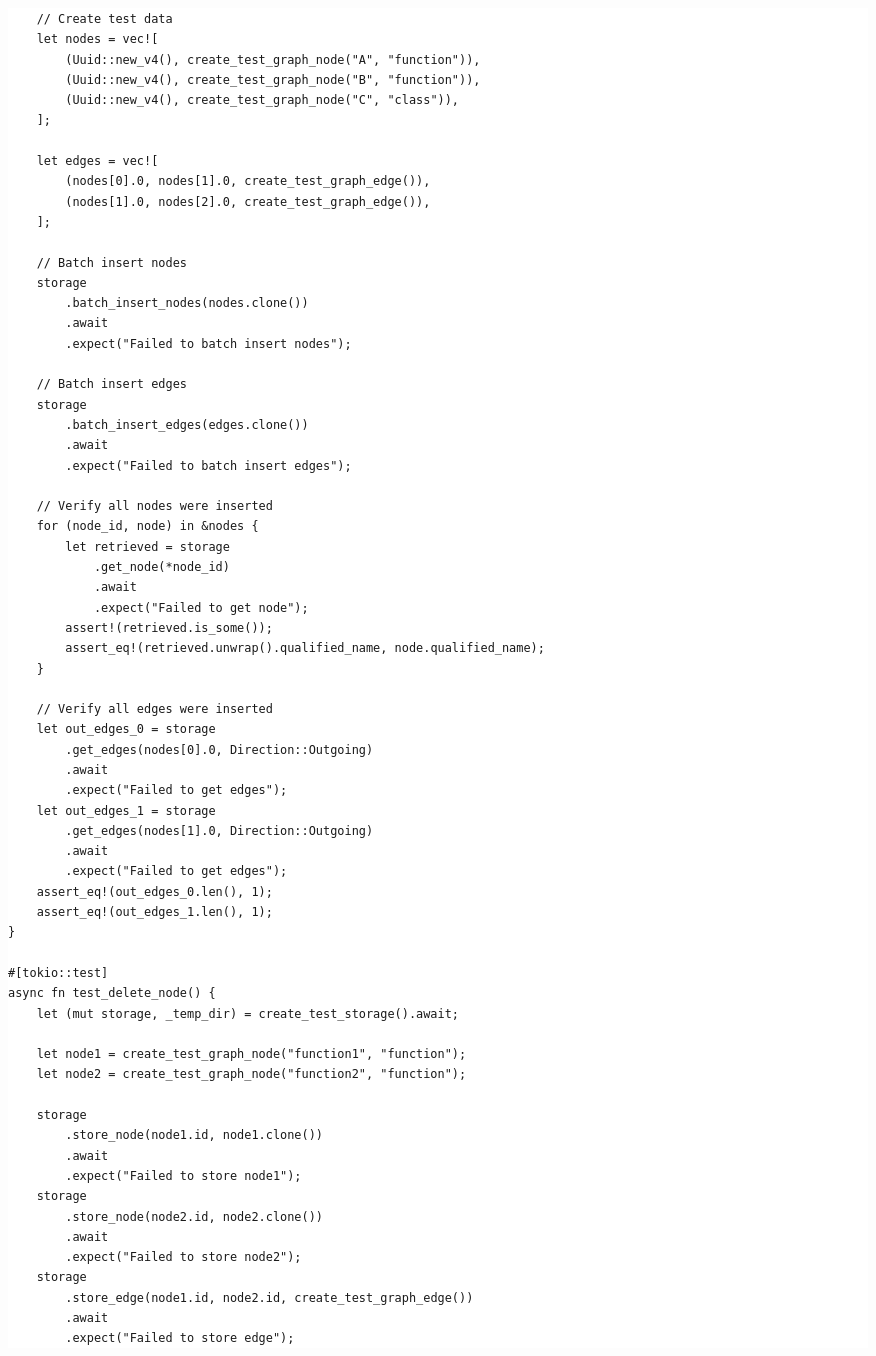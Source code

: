         // Create test data
        let nodes = vec![
            (Uuid::new_v4(), create_test_graph_node("A", "function")),
            (Uuid::new_v4(), create_test_graph_node("B", "function")),
            (Uuid::new_v4(), create_test_graph_node("C", "class")),
        ];

        let edges = vec![
            (nodes[0].0, nodes[1].0, create_test_graph_edge()),
            (nodes[1].0, nodes[2].0, create_test_graph_edge()),
        ];

        // Batch insert nodes
        storage
            .batch_insert_nodes(nodes.clone())
            .await
            .expect("Failed to batch insert nodes");

        // Batch insert edges
        storage
            .batch_insert_edges(edges.clone())
            .await
            .expect("Failed to batch insert edges");

        // Verify all nodes were inserted
        for (node_id, node) in &nodes {
            let retrieved = storage
                .get_node(*node_id)
                .await
                .expect("Failed to get node");
            assert!(retrieved.is_some());
            assert_eq!(retrieved.unwrap().qualified_name, node.qualified_name);
        }

        // Verify all edges were inserted
        let out_edges_0 = storage
            .get_edges(nodes[0].0, Direction::Outgoing)
            .await
            .expect("Failed to get edges");
        let out_edges_1 = storage
            .get_edges(nodes[1].0, Direction::Outgoing)
            .await
            .expect("Failed to get edges");
        assert_eq!(out_edges_0.len(), 1);
        assert_eq!(out_edges_1.len(), 1);
    }

    #[tokio::test]
    async fn test_delete_node() {
        let (mut storage, _temp_dir) = create_test_storage().await;

        let node1 = create_test_graph_node("function1", "function");
        let node2 = create_test_graph_node("function2", "function");

        storage
            .store_node(node1.id, node1.clone())
            .await
            .expect("Failed to store node1");
        storage
            .store_node(node2.id, node2.clone())
            .await
            .expect("Failed to store node2");
        storage
            .store_edge(node1.id, node2.id, create_test_graph_edge())
            .await
            .expect("Failed to store edge");
